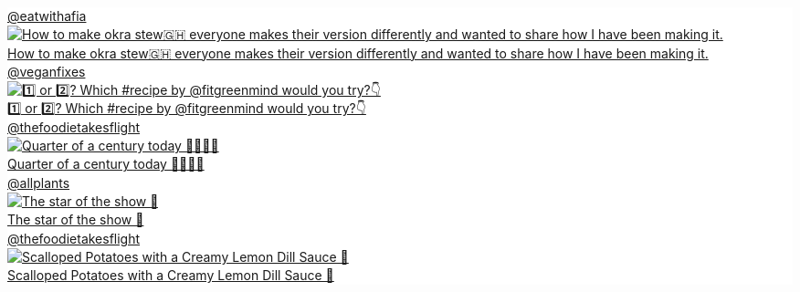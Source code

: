<div class="responsive">
<div class="gallery">
<a target="_blank" href="posts/eatwithafia_04-01-2023_1701">
<div>@eatwithafia</div>
<img src="img/eatwithafia_04-01-2023_1701.png" alt="How to make okra stew🇬🇭 everyone makes their version differently and wanted to share how I have been making it. " width="600" height="400">
<div class="desc">How to make okra stew🇬🇭 everyone makes their version differently and wanted to share how I have been making it. </div>
</a>
</div>
</div>

<div class="responsive">
<div class="gallery">
<a target="_blank" href="posts/veganfixes_25-12-2022_1212">
<div>@veganfixes</div>
<img src="img/noimage.jpg" alt="1️⃣ or 2️⃣? Which #recipe by @fitgreenmind would you try?👇" width="600" height="400">
<div class="desc">1️⃣ or 2️⃣? Which #recipe by @fitgreenmind would you try?👇</div>
</a>
</div>
</div>

<div class="responsive">
<div class="gallery">
<a target="_blank" href="posts/thefoodietakesflight_23-12-2022_1512">
<div>@thefoodietakesflight</div>
<img src="img/thefoodietakesflight_23-12-2022_1512.png" alt="Quarter of a century today ✌🏼🖐🏼" width="600" height="400">
<div class="desc">Quarter of a century today ✌🏼🖐🏼</div>
</a>
</div>
</div>

<div class="responsive">
<div class="gallery">
<a target="_blank" href="posts/allplants_22-12-2022_1412">
<div>@allplants</div>
<img src="img/allplants_22-12-2022_1412.png" alt="The star of the show 🌟 " width="600" height="400">
<div class="desc">The star of the show 🌟 </div>
</a>
</div>
</div>

<div class="responsive">
<div class="gallery">
<a target="_blank" href="posts/thefoodietakesflight_21-12-2022_1512">
<div>@thefoodietakesflight</div>
<img src="img/thefoodietakesflight_21-12-2022_1512.png" alt="Scalloped Potatoes with a Creamy Lemon Dill Sauce 🍋" width="600" height="400">
<div class="desc">Scalloped Potatoes with a Creamy Lemon Dill Sauce 🍋</div>
</a>
</div>
</div>
